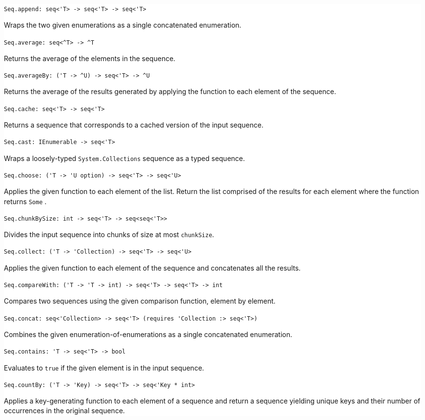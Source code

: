 
```F#
Seq.append: seq<'T> -> seq<'T> -> seq<'T>
```
Wraps the two given enumerations as a single concatenated enumeration.

```F#
Seq.average: seq<^T> -> ^T
```
Returns the average of the elements in the sequence.

```F#
Seq.averageBy: ('T -> ^U) -> seq<'T> -> ^U
```
Returns the average of the results generated by applying the function to each element of the sequence.

```F#
Seq.cache: seq<'T> -> seq<'T>
```
Returns a sequence that corresponds to a cached version of the input sequence.

```F#
Seq.cast: IEnumerable -> seq<'T>
```
Wraps a loosely-typed `System.Collections`  sequence as a typed sequence.

```F#
Seq.choose: ('T -> 'U option) -> seq<'T> -> seq<'U>
```
Applies the given function to each element of the list. Return the list comprised of the results for each element where the function returns `Some` .

```F#
Seq.chunkBySize: int -> seq<'T> -> seq<seq<'T>>
```
Divides the input sequence into chunks of size at most `chunkSize`.

```F#
Seq.collect: ('T -> 'Collection) -> seq<'T> -> seq<'U>
```
Applies the given function to each element of the sequence and concatenates all the results.

```F#
Seq.compareWith: ('T -> 'T -> int) -> seq<'T> -> seq<'T> -> int
```
Compares two sequences using the given comparison function, element by element.

```F#
Seq.concat: seq<'Collection> -> seq<'T> (requires 'Collection :> seq<'T>)
```
Combines the given enumeration-of-enumerations as a single concatenated enumeration.

```F#
Seq.contains: 'T -> seq<'T> -> bool
```
Evaluates to `true` if the given element is in the input sequence.

```F#
Seq.countBy: ('T -> 'Key) -> seq<'T> -> seq<'Key * int>
```
Applies a key-generating function to each element of a sequence and return a sequence yielding unique keys and their number of occurrences in the original sequence.
